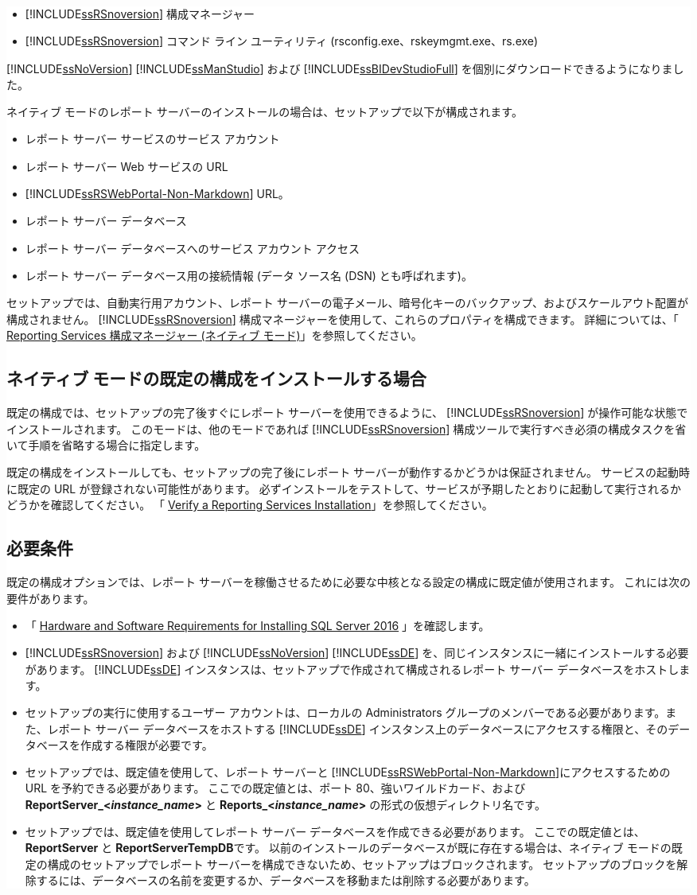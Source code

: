 -   [!INCLUDE[ssRSnoversion](../../includes/ssrsnoversion-md.md)] 構成マネージャー  
  
-   [!INCLUDE[ssRSnoversion](../../includes/ssrsnoversion-md.md)] コマンド ライン ユーティリティ (rsconfig.exe、rskeymgmt.exe、rs.exe)  
  
 [!INCLUDE[ssNoVersion](../../includes/ssnoversion-md.md)] [!INCLUDE[ssManStudio](../../includes/ssmanstudio-md.md)] および [!INCLUDE[ssBIDevStudioFull](../../includes/ssbidevstudiofull-md.md)] を個別にダウンロードできるようになりました。  
  
 ネイティブ モードのレポート サーバーのインストールの場合は、セットアップで以下が構成されます。  
  
-   レポート サーバー サービスのサービス アカウント  
  
-   レポート サーバー Web サービスの URL  
  
-   [!INCLUDE[ssRSWebPortal-Non-Markdown](../../includes/ssrswebportal-non-markdown-md.md)] URL。  
  
-   レポート サーバー データベース  
  
-   レポート サーバー データベースへのサービス アカウント アクセス  
  
-   レポート サーバー データベース用の接続情報 (データ ソース名 (DSN) とも呼ばれます)。  
  
 セットアップでは、自動実行用アカウント、レポート サーバーの電子メール、暗号化キーのバックアップ、およびスケールアウト配置が構成されません。 [!INCLUDE[ssRSnoversion](../../includes/ssrsnoversion-md.md)] 構成マネージャーを使用して、これらのプロパティを構成できます。 詳細については、「 [Reporting Services 構成マネージャー &#40;ネイティブ モード&#41;](../../reporting-services/install-windows/reporting-services-configuration-manager-native-mode.md)」を参照してください。
  
##  <a name="bkmk_whentoinstalldefaultconfig"></a> ネイティブ モードの既定の構成をインストールする場合  
 既定の構成では、セットアップの完了後すぐにレポート サーバーを使用できるように、 [!INCLUDE[ssRSnoversion](../../includes/ssrsnoversion-md.md)] が操作可能な状態でインストールされます。 このモードは、他のモードであれば [!INCLUDE[ssRSnoversion](../../includes/ssrsnoversion-md.md)] 構成ツールで実行すべき必須の構成タスクを省いて手順を省略する場合に指定します。  
  
 既定の構成をインストールしても、セットアップの完了後にレポート サーバーが動作するかどうかは保証されません。 サービスの起動時に既定の URL が登録されない可能性があります。 必ずインストールをテストして、サービスが予期したとおりに起動して実行されるかどうかを確認してください。  「 [Verify a Reporting Services Installation](../../reporting-services/install-windows/verify-a-reporting-services-installation.md)」を参照してください。
  
##  <a name="bkmk_requirements"></a> 必要条件  
 既定の構成オプションでは、レポート サーバーを稼働させるために必要な中核となる設定の構成に既定値が使用されます。 これには次の要件があります。  
  
-   「 [Hardware and Software Requirements for Installing SQL Server 2016](../../sql-server/install/hardware-and-software-requirements-for-installing-sql-server.md) 」を確認します。  
  
-   [!INCLUDE[ssRSnoversion](../../includes/ssrsnoversion-md.md)] および [!INCLUDE[ssNoVersion](../../includes/ssnoversion-md.md)] [!INCLUDE[ssDE](../../includes/ssde-md.md)] を、同じインスタンスに一緒にインストールする必要があります。 [!INCLUDE[ssDE](../../includes/ssde-md.md)] インスタンスは、セットアップで作成されて構成されるレポート サーバー データベースをホストします。  
  
-   セットアップの実行に使用するユーザー アカウントは、ローカルの Administrators グループのメンバーである必要があります。また、レポート サーバー データベースをホストする [!INCLUDE[ssDE](../../includes/ssde-md.md)] インスタンス上のデータベースにアクセスする権限と、そのデータベースを作成する権限が必要です。  
  
-   セットアップでは、既定値を使用して、レポート サーバーと [!INCLUDE[ssRSWebPortal-Non-Markdown](../../includes/ssrswebportal-non-markdown-md.md)]にアクセスするための URL を予約できる必要があります。 ここでの既定値とは、ポート 80、強いワイルドカード、および **ReportServer_\<***instance_name***>** と **Reports_\<***instance_name***>** の形式の仮想ディレクトリ名です。  
  
-   セットアップでは、既定値を使用してレポート サーバー データベースを作成できる必要があります。 ここでの既定値とは、 **ReportServer** と **ReportServerTempDB**です。 以前のインストールのデータベースが既に存在する場合は、ネイティブ モードの既定の構成のセットアップでレポート サーバーを構成できないため、セットアップはブロックされます。 セットアップのブロックを解除するには、データベースの名前を変更するか、データベースを移動または削除する必要があります。  
  